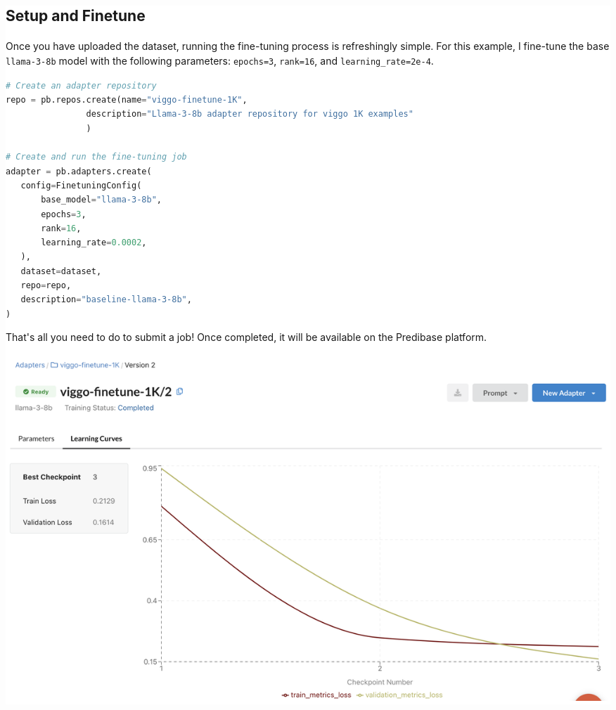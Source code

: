 ## Setup and Finetune
Once you have uploaded the dataset, running the fine-tuning process is refreshingly simple. For this example, I fine-tune the base `llama-3-8b` model with the following parameters: `epochs=3`, `rank=16`, and `learning_rate=2e-4`.

```python
# Create an adapter repository
repo = pb.repos.create(name="viggo-finetune-1K", 
                description="Llama-3-8b adapter repository for viggo 1K examples"
                )

# Create and run the fine-tuning job
adapter = pb.adapters.create(
   config=FinetuningConfig(
       base_model="llama-3-8b",
       epochs=3,
       rank=16,
       learning_rate=0.0002,
   ),
   dataset=dataset,
   repo=repo,
   description="baseline-llama-3-8b",
)
```

That's all you need to do to submit a job! Once completed, it will be available on the Predibase platform.

![train-1](/static/img/blog-2024-07-15/predibase_ui_train1.png)
![train-2](/static/img/blog-2024-07-15/predibase_ui_train2.png)
